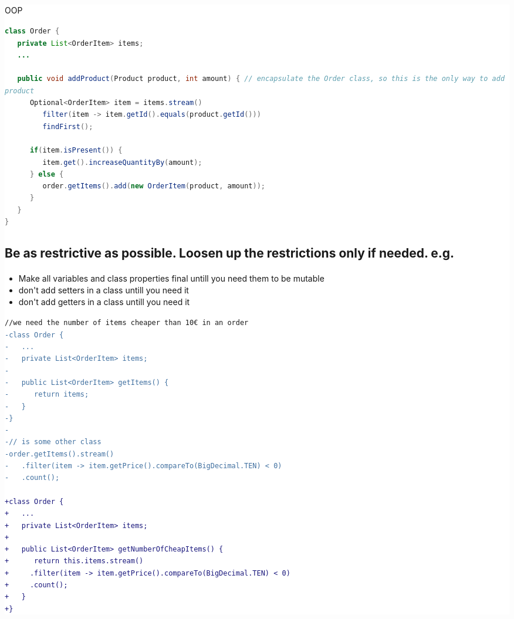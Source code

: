 OOP
```java
class Order {
   private List<OrderItem> items;
   ...

   public void addProduct(Product product, int amount) { // encapsulate the Order class, so this is the only way to add product
      Optional<OrderItem> item = items.stream()
         filter(item -> item.getId().equals(product.getId()))
         findFirst();

      if(item.isPresent()) {
         item.get().increaseQuantityBy(amount);  
      } else {
         order.getItems().add(new OrderItem(product, amount));
      }
   }
}
```

## Be as restrictive as possible. Loosen up the restrictions only if needed. e.g.
* Make all variables and class properties final untill you need them to be mutable 
* don't add setters in a class untill you need it
* don't add getters in a class untill you need it
```diff
//we need the number of items cheaper than 10€ in an order
-class Order {
-   ...
-   private List<OrderItem> items;
-
-   public List<OrderItem> getItems() {
-      return items;
-   }
-}
-
-// is some other class
-order.getItems().stream()
-   .filter(item -> item.getPrice().compareTo(BigDecimal.TEN) < 0)
-   .count();

+class Order {
+   ...
+   private List<OrderItem> items;
+
+   public List<OrderItem> getNumberOfCheapItems() {
+      return this.items.stream()
+     .filter(item -> item.getPrice().compareTo(BigDecimal.TEN) < 0)
+     .count();
+   }
+}
```
